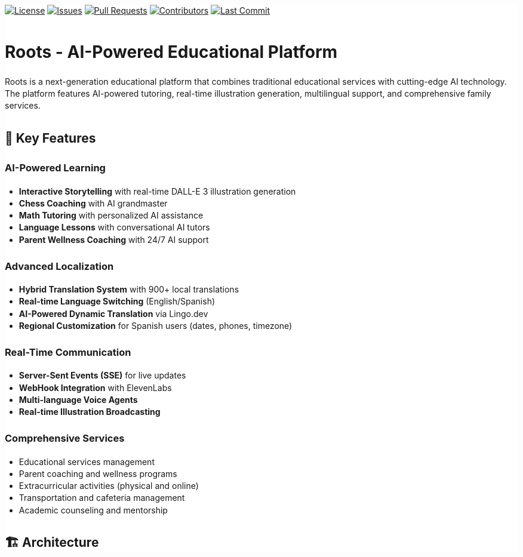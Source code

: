 

[![License](https://img.shields.io/github/license/frivas/roots)](LICENSE)
[![Issues](https://img.shields.io/github/issues/frivas/roots)](https://github.com/frivas/roots/issues)
[![Pull Requests](https://img.shields.io/github/issues-pr/frivas/roots)](https://github.com/frivas/roots/pulls)
[![Contributors](https://img.shields.io/github/contributors/frivas/roots)](https://github.com/frivas/roots/graphs/contributors)
[![Last Commit](https://img.shields.io/github/last-commit/frivas/roots)](https://github.com/frivas/roots/commits/main)

# Roots - AI-Powered Educational Platform

Roots is a next-generation educational platform that combines traditional educational services with cutting-edge AI technology. The platform features AI-powered tutoring, real-time illustration generation, multilingual support, and comprehensive family services.

## 🚀 Key Features

### AI-Powered Learning

- **Interactive Storytelling** with real-time DALL-E 3 illustration generation
- **Chess Coaching** with AI grandmaster
- **Math Tutoring** with personalized AI assistance
- **Language Lessons** with conversational AI tutors
- **Parent Wellness Coaching** with 24/7 AI support

### Advanced Localization

- **Hybrid Translation System** with 900+ local translations
- **Real-time Language Switching** (English/Spanish)
- **AI-Powered Dynamic Translation** via Lingo.dev
- **Regional Customization** for Spanish users (dates, phones, timezone)

### Real-Time Communication

- **Server-Sent Events (SSE)** for live updates
- **WebHook Integration** with ElevenLabs
- **Multi-language Voice Agents**
- **Real-time Illustration Broadcasting**

### Comprehensive Services

- Educational services management
- Parent coaching and wellness programs
- Extracurricular activities (physical and online)
- Transportation and cafeteria management
- Academic counseling and mentorship

## 🏗️ Architecture
